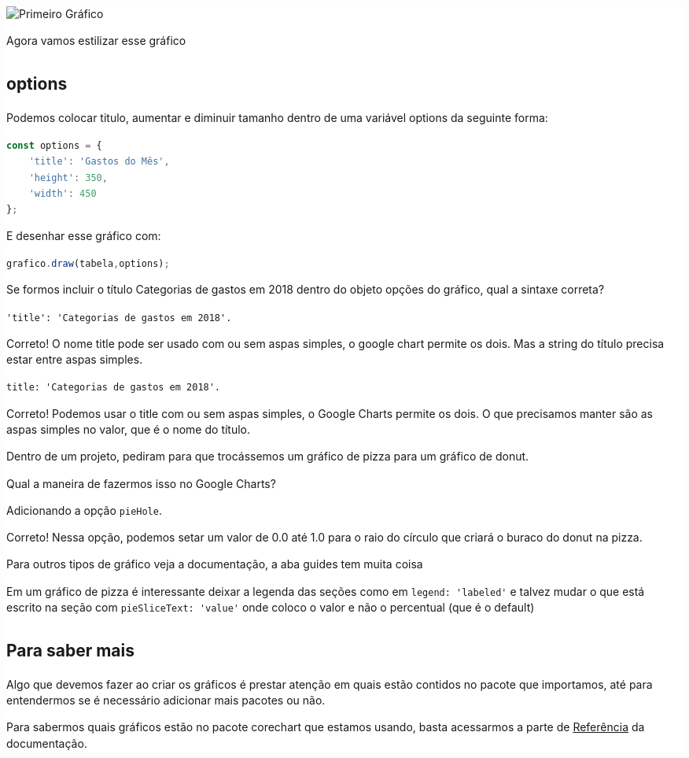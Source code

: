 ![Primeiro Gráfico](./img/primeiroGrafico.png)

Agora vamos estilizar esse gráfico

## options

Podemos colocar titulo, aumentar e diminuir tamanho dentro de uma variável options da seguinte forma:

```js
const options = {
    'title': 'Gastos do Mês',
    'height': 350,
    'width': 450
};
```

E desenhar esse gráfico com:

```js
grafico.draw(tabela,options);
```

Se formos incluir o título Categorias de gastos em 2018 dentro do objeto opções do gráfico, qual a sintaxe correta?


`'title': 'Categorias de gastos em 2018'.`

Correto! O nome title pode ser usado com ou sem aspas simples, o google chart permite os dois. Mas a string do título precisa estar entre aspas simples.

`title: 'Categorias de gastos em 2018'.`

Correto! Podemos usar o title com ou sem aspas simples, o Google Charts permite os dois. O que precisamos manter são as aspas simples no valor, que é o nome do título.

Dentro de um projeto, pediram para que trocássemos um gráfico de pizza para um gráfico de donut.

Qual a maneira de fazermos isso no Google Charts?

Adicionando a opção `pieHole`.

Correto! Nessa opção, podemos setar um valor de 0.0 até 1.0 para o raio do círculo que criará o buraco do donut na pizza.

Para outros tipos de gráfico veja a documentação, a aba guides tem muita coisa

Em um gráfico de pizza é interessante deixar a legenda das seções como em `legend: 'labeled'` e talvez mudar o que está escrito na seção com `pieSliceText: 'value'` onde coloco o valor e não o percentual (que é o default)

## Para saber mais

Algo que devemos fazer ao criar os gráficos é prestar atenção em quais estão contidos no pacote que importamos, até para entendermos se é necessário adicionar mais pacotes ou não.

Para sabermos quais gráficos estão no pacote corechart que estamos usando, basta acessarmos a parte de [Referência](https://developers.google.com/chart/glossary) da documentação.
